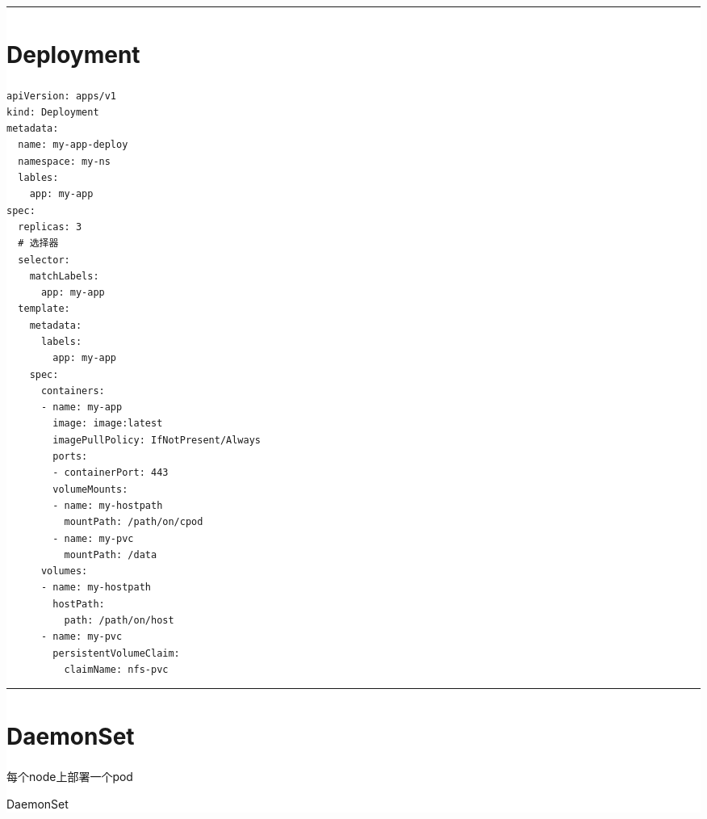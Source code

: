 ***

# Deployment

    apiVersion: apps/v1
    kind: Deployment
    metadata:
      name: my-app-deploy
      namespace: my-ns
      lables:
        app: my-app
    spec:
      replicas: 3
      # 选择器
      selector: 
        matchLabels:
          app: my-app
      template:
        metadata:
          labels:
            app: my-app
        spec:
          containers:
          - name: my-app
            image: image:latest
            imagePullPolicy: IfNotPresent/Always
            ports:
            - containerPort: 443
            volumeMounts:
            - name: my-hostpath
              mountPath: /path/on/cpod
            - name: my-pvc
              mountPath: /data 
          volumes:
          - name: my-hostpath
            hostPath: 
              path: /path/on/host
          - name: my-pvc
            persistentVolumeClaim:
              claimName: nfs-pvc

***

# DaemonSet

每个node上部署一个pod

DaemonSet
